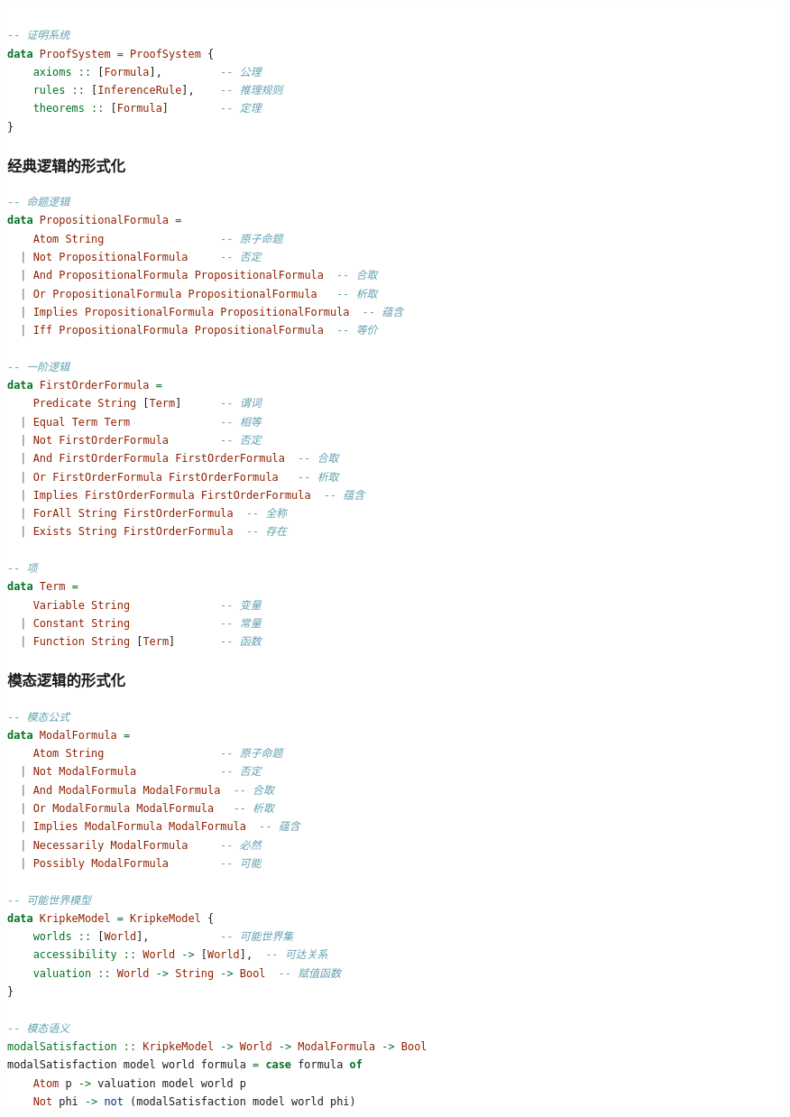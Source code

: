 ```haskell

-- 证明系统
data ProofSystem = ProofSystem {
    axioms :: [Formula],         -- 公理
    rules :: [InferenceRule],    -- 推理规则
    theorems :: [Formula]        -- 定理
}
```

### 经典逻辑的形式化

```haskell
-- 命题逻辑
data PropositionalFormula = 
    Atom String                  -- 原子命题
  | Not PropositionalFormula     -- 否定
  | And PropositionalFormula PropositionalFormula  -- 合取
  | Or PropositionalFormula PropositionalFormula   -- 析取
  | Implies PropositionalFormula PropositionalFormula  -- 蕴含
  | Iff PropositionalFormula PropositionalFormula  -- 等价

-- 一阶逻辑
data FirstOrderFormula = 
    Predicate String [Term]      -- 谓词
  | Equal Term Term              -- 相等
  | Not FirstOrderFormula        -- 否定
  | And FirstOrderFormula FirstOrderFormula  -- 合取
  | Or FirstOrderFormula FirstOrderFormula   -- 析取
  | Implies FirstOrderFormula FirstOrderFormula  -- 蕴含
  | ForAll String FirstOrderFormula  -- 全称
  | Exists String FirstOrderFormula  -- 存在

-- 项
data Term = 
    Variable String              -- 变量
  | Constant String              -- 常量
  | Function String [Term]       -- 函数
```

### 模态逻辑的形式化

```haskell
-- 模态公式
data ModalFormula = 
    Atom String                  -- 原子命题
  | Not ModalFormula             -- 否定
  | And ModalFormula ModalFormula  -- 合取
  | Or ModalFormula ModalFormula   -- 析取
  | Implies ModalFormula ModalFormula  -- 蕴含
  | Necessarily ModalFormula     -- 必然
  | Possibly ModalFormula        -- 可能

-- 可能世界模型
data KripkeModel = KripkeModel {
    worlds :: [World],           -- 可能世界集
    accessibility :: World -> [World],  -- 可达关系
    valuation :: World -> String -> Bool  -- 赋值函数
}

-- 模态语义
modalSatisfaction :: KripkeModel -> World -> ModalFormula -> Bool
modalSatisfaction model world formula = case formula of
    Atom p -> valuation model world p
    Not phi -> not (modalSatisfaction model world phi)
```
